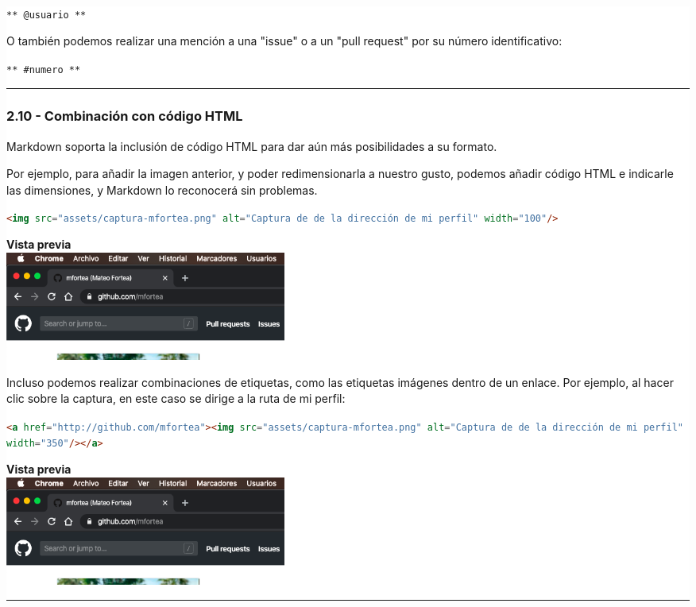```markdown
** @usuario **
```

O también podemos realizar una mención a una "issue" o a un "pull request" por su número identificativo:

```markdown
** #numero **
```

---

### 2.10 - Combinación con código HTML

Markdown soporta la inclusión de código HTML para dar aún más posibilidades a su formato.

Por ejemplo, para añadir la imagen anterior, y poder redimensionarla a nuestro gusto, podemos añadir código HTML e indicarle las dimensiones, y Markdown lo reconocerá sin problemas.

```markdown
<img src="assets/captura-mfortea.png" alt="Captura de de la dirección de mi perfil" width="100"/>
```

**Vista previa**  
<img src="assets/captura-mfortea.png" alt="Captura de de la dirección de mi perfil" width="350"/>

Incluso podemos realizar combinaciones de etiquetas, como las etiquetas imágenes dentro de un enlace. Por ejemplo, al hacer clic sobre la captura, en este caso se dirige a la ruta de mi perfil:

```markdown
<a href="http://github.com/mfortea"><img src="assets/captura-mfortea.png" alt="Captura de de la dirección de mi perfil" width="350"/></a>
```

**Vista previa**  
<a href="http://github.com/mfortea"><img src="assets/captura-mfortea.png" alt="Captura de de la dirección de mi perfil" width="350"/></a>

---